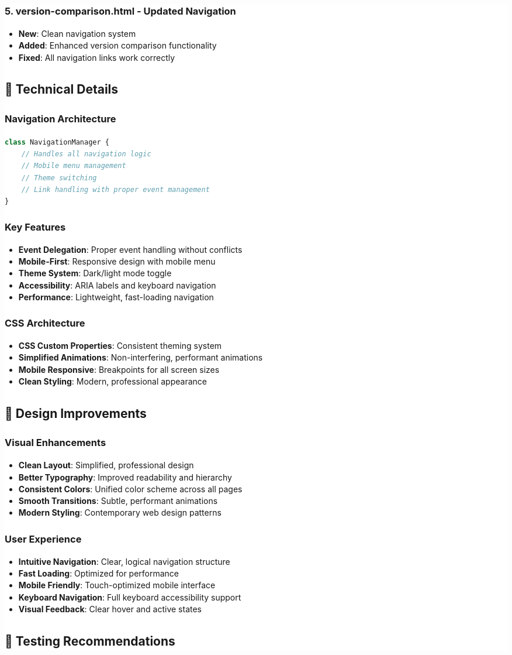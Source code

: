 ### 5. **version-comparison.html** - Updated Navigation
- **New**: Clean navigation system
- **Added**: Enhanced version comparison functionality
- **Fixed**: All navigation links work correctly

## 🔧 Technical Details

### Navigation Architecture
```javascript
class NavigationManager {
    // Handles all navigation logic
    // Mobile menu management
    // Theme switching
    // Link handling with proper event management
}
```

### Key Features
- **Event Delegation**: Proper event handling without conflicts
- **Mobile-First**: Responsive design with mobile menu
- **Theme System**: Dark/light mode toggle
- **Accessibility**: ARIA labels and keyboard navigation
- **Performance**: Lightweight, fast-loading navigation

### CSS Architecture
- **CSS Custom Properties**: Consistent theming system
- **Simplified Animations**: Non-interfering, performant animations
- **Mobile Responsive**: Breakpoints for all screen sizes
- **Clean Styling**: Modern, professional appearance

## 🎨 Design Improvements

### Visual Enhancements
- **Clean Layout**: Simplified, professional design
- **Better Typography**: Improved readability and hierarchy
- **Consistent Colors**: Unified color scheme across all pages
- **Smooth Transitions**: Subtle, performant animations
- **Modern Styling**: Contemporary web design patterns

### User Experience
- **Intuitive Navigation**: Clear, logical navigation structure
- **Fast Loading**: Optimized for performance
- **Mobile Friendly**: Touch-optimized mobile interface
- **Keyboard Navigation**: Full keyboard accessibility support
- **Visual Feedback**: Clear hover and active states

## 🧪 Testing Recommendations
